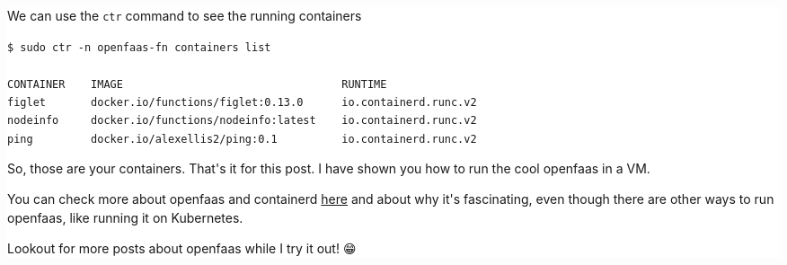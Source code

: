 We can use the `ctr` command to see the running containers

```
$ sudo ctr -n openfaas-fn containers list

CONTAINER    IMAGE                                  RUNTIME
figlet       docker.io/functions/figlet:0.13.0      io.containerd.runc.v2
nodeinfo     docker.io/functions/nodeinfo:latest    io.containerd.runc.v2
ping         docker.io/alexellis2/ping:0.1          io.containerd.runc.v2
```

So, those are your containers. That's it for this post. I have shown
you how to run the cool openfaas in a VM.

You can check more about openfaas and
containerd [here](https://blog.alexellis.io/faas-containerd-serverless-without-kubernetes/)
and about why it's fascinating, even though there are other ways to run
openfaas, like running it on Kubernetes.

Lookout for more posts about openfaas while I try it out! 😁